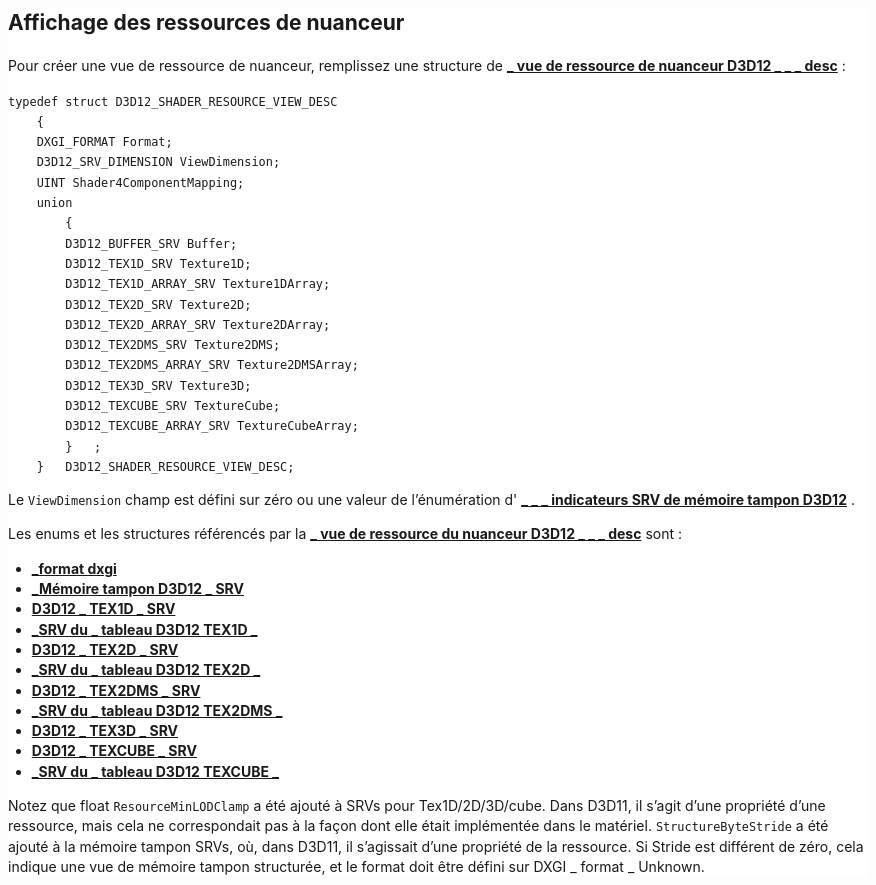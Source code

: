 

## <a name="shader-resource-view"></a>Affichage des ressources de nuanceur

Pour créer une vue de ressource de nuanceur, remplissez une structure de [**\_ vue de ressource de nuanceur D3D12 \_ \_ \_ desc**](/windows/desktop/api/d3d12/ns-d3d12-d3d12_shader_resource_view_desc) :

``` syntax
typedef struct D3D12_SHADER_RESOURCE_VIEW_DESC  
    {  
    DXGI_FORMAT Format;  
    D3D12_SRV_DIMENSION ViewDimension;  
    UINT Shader4ComponentMapping;  
    union   
        {  
        D3D12_BUFFER_SRV Buffer;  
        D3D12_TEX1D_SRV Texture1D;  
        D3D12_TEX1D_ARRAY_SRV Texture1DArray;  
        D3D12_TEX2D_SRV Texture2D;  
        D3D12_TEX2D_ARRAY_SRV Texture2DArray;  
        D3D12_TEX2DMS_SRV Texture2DMS;  
        D3D12_TEX2DMS_ARRAY_SRV Texture2DMSArray;  
        D3D12_TEX3D_SRV Texture3D;  
        D3D12_TEXCUBE_SRV TextureCube;  
        D3D12_TEXCUBE_ARRAY_SRV TextureCubeArray;  
        }   ;  
    }   D3D12_SHADER_RESOURCE_VIEW_DESC; 
```

Le `ViewDimension` champ est défini sur zéro ou une valeur de l’énumération d' [**\_ \_ \_ indicateurs SRV de mémoire tampon D3D12**](/windows/desktop/api/d3d12/ne-d3d12-d3d12_buffer_srv_flags) .

Les enums et les structures référencés par la [**\_ vue de ressource du nuanceur D3D12 \_ \_ \_ desc**](/windows/desktop/api/d3d12/ns-d3d12-d3d12_shader_resource_view_desc) sont :

-   [**\_format dxgi**](/windows/desktop/api/dxgiformat/ne-dxgiformat-dxgi_format)
-   [**\_Mémoire tampon D3D12 \_ SRV**](/windows/desktop/api/d3d12/ns-d3d12-d3d12_buffer_srv)
-   [**D3D12 \_ TEX1D \_ SRV**](/windows/desktop/api/d3d12/ns-d3d12-d3d12_tex1d_srv)
-   [**\_SRV du \_ tableau D3D12 TEX1D \_**](/windows/desktop/api/d3d12/ns-d3d12-d3d12_tex1d_array_srv)
-   [**D3D12 \_ TEX2D \_ SRV**](/windows/desktop/api/d3d12/ns-d3d12-d3d12_tex2d_srv)
-   [**\_SRV du \_ tableau D3D12 TEX2D \_**](/windows/desktop/api/d3d12/ns-d3d12-d3d12_tex2d_array_srv)
-   [**D3D12 \_ TEX2DMS \_ SRV**](/windows/desktop/api/d3d12/ns-d3d12-d3d12_tex2dms_srv)
-   [**\_SRV du \_ tableau D3D12 TEX2DMS \_**](/windows/desktop/api/d3d12/ns-d3d12-d3d12_tex2dms_array_srv)
-   [**D3D12 \_ TEX3D \_ SRV**](/windows/desktop/api/d3d12/ns-d3d12-d3d12_tex3d_srv)
-   [**D3D12 \_ TEXCUBE \_ SRV**](/windows/desktop/api/d3d12/ns-d3d12-d3d12_texcube_srv)
-   [**\_SRV du \_ tableau D3D12 TEXCUBE \_**](/windows/desktop/api/d3d12/ns-d3d12-d3d12_texcube_array_srv)

Notez que float `ResourceMinLODClamp` a été ajouté à SRVs pour Tex1D/2D/3D/cube. Dans D3D11, il s’agit d’une propriété d’une ressource, mais cela ne correspondait pas à la façon dont elle était implémentée dans le matériel. `StructureByteStride` a été ajouté à la mémoire tampon SRVs, où, dans D3D11, il s’agissait d’une propriété de la ressource. Si Stride est différent de zéro, cela indique une vue de mémoire tampon structurée, et le format doit être défini sur DXGI \_ format \_ Unknown.
